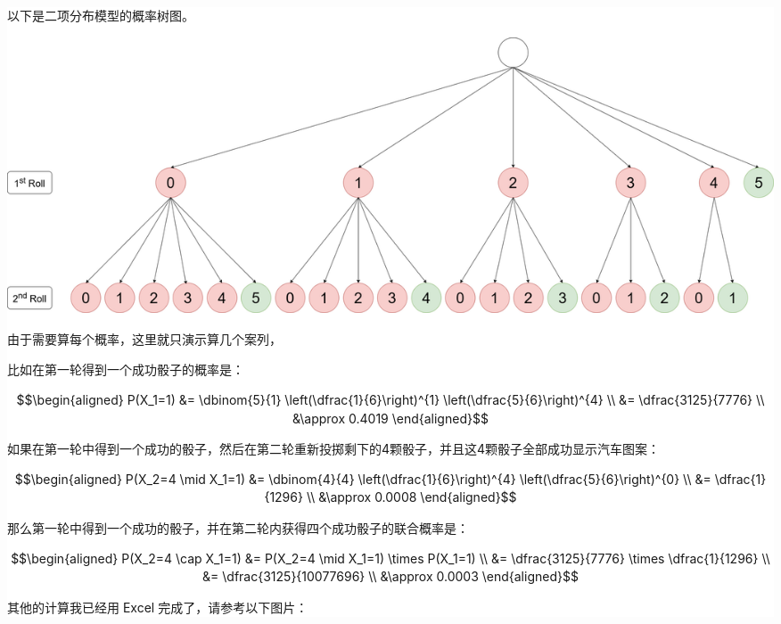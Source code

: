 以下是二项分布模型的概率树图。

<kbd><img src="./images/Tree_binomial.drawio.png"/></kbd>

由于需要算每个概率，这里就只演示算几个案列，

比如在第一轮得到一个成功骰子的概率是：
```math
\begin{aligned}
P(X_1=1) &= \dbinom{5}{1} \left(\dfrac{1}{6}\right)^{1} \left(\dfrac{5}{6}\right)^{4} \\
&= \dfrac{3125}{7776} \\
&\approx 0.4019
\end{aligned}
```
如果在第一轮中得到一个成功的骰子，然后在第二轮重新投掷剩下的4颗骰子，并且这4颗骰子全部成功显示汽车图案：
```math
\begin{aligned}
P(X_2=4 \mid X_1=1) &= \dbinom{4}{4} \left(\dfrac{1}{6}\right)^{4} \left(\dfrac{5}{6}\right)^{0} \\
&= \dfrac{1}{1296} \\
&\approx 0.0008
\end{aligned}
```
那么第一轮中得到一个成功的骰子，并在第二轮内获得四个成功骰子的联合概率是：
```math
\begin{aligned}
P(X_2=4 \cap X_1=1) &= P(X_2=4 \mid X_1=1) \times P(X_1=1) \\
&= \dfrac{3125}{7776} \times \dfrac{1}{1296} \\
&= \dfrac{3125}{10077696} \\
&\approx 0.0003
\end{aligned}
```
其他的计算我已经用 Excel 完成了，请参考以下图片：
